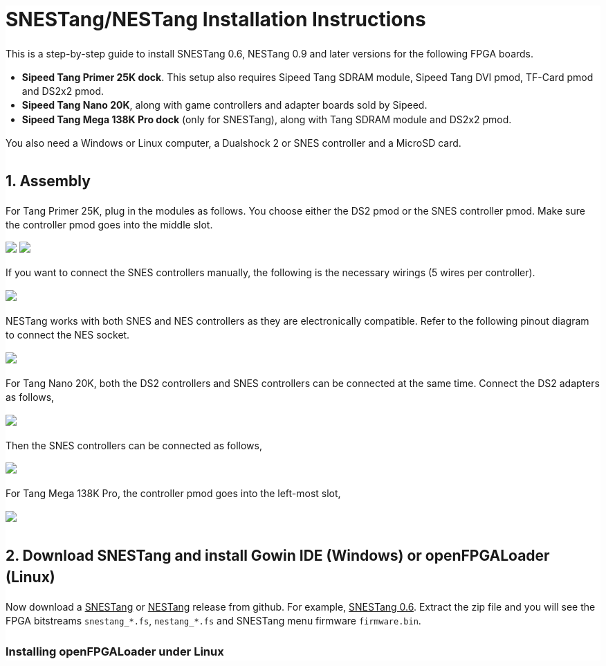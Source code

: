 # SNESTang/NESTang Installation Instructions

This is a step-by-step guide to install SNESTang 0.6, NESTang 0.9 and later versions for the following FPGA boards.

* **Sipeed Tang Primer 25K dock**. This setup also requires Sipeed Tang SDRAM module, Sipeed Tang DVI pmod, TF-Card pmod and DS2x2 pmod.
* **Sipeed Tang Nano 20K**, along with game controllers and adapter boards sold by Sipeed.
* **Sipeed Tang Mega 138K Pro dock** (only for SNESTang), along with Tang SDRAM module and DS2x2 pmod.

You also need a Windows or Linux computer, a Dualshock 2 or SNES controller and a MicroSD card.

## 1. Assembly

For Tang Primer 25K, plug in the modules as follows. You choose either the DS2 pmod or the SNES controller pmod. Make sure the controller pmod goes into the middle slot.

<img src="images/primer25k_setup.jpg" width=400> <img src="images/primer25k_snes_controller.jpg" width=400>

If you want to connect the SNES controllers manually, the following is the necessary wirings (5 wires per controller).

<img src="images/snes_controller_primer25k.png" width=400>

NESTang works with both SNES and NES controllers as they are electronically compatible. Refer to the following pinout diagram to connect the NES socket.

<img src="images/NesSnesPinout.png">

For Tang Nano 20K, both the DS2 controllers and SNES controllers can be connected at the same time. Connect the DS2 adapters as follows,

<img src="images/nano20k_setup.jpg" width=400>

Then the SNES controllers can be connected as follows,

<img src="images/snes_controller_nano20k.jpg" width=400>

For Tang Mega 138K Pro, the controller pmod goes into the left-most slot,

<img src="images/mega138k_pro_setup.jpg" width=400>

## 2. Download SNESTang and install Gowin IDE (Windows) or openFPGALoader (Linux)

Now download a [SNESTang](https://github.com/nand2mario/snestang/releases) or [NESTang](https://github.com/nand2mario/nestang/releases) release from github. For example, [SNESTang 0.6](https://github.com/nand2mario/snestang/releases/download/v0.6/snestang-0.6.zip). Extract the zip file and you will see the FPGA bitstreams `snestang_*.fs`, `nestang_*.fs` and SNESTang menu firmware `firmware.bin`.

### Installing openFPGALoader under Linux
